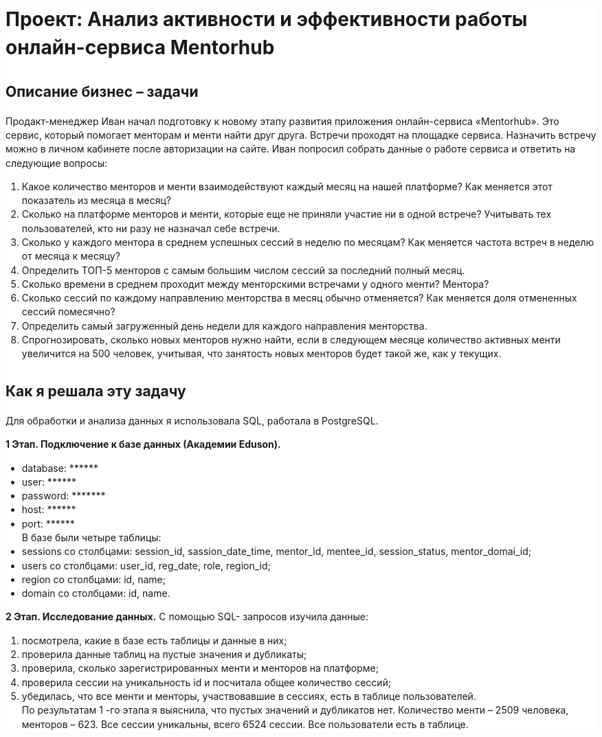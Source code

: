 # Проект: Анализ активности и эффективности работы онлайн-сервиса Mentorhub

## Описание бизнес – задачи
Продакт-менеджер Иван начал подготовку к новому этапу развития приложения онлайн-сервиса «Mentorhub». Это сервис, который помогает менторам и менти найти друг друга. Встречи проходят на площадке сервиса. Назначить встречу можно в личном кабинете после авторизации на сайте. Иван попросил собрать данные о работе сервиса и ответить на следующие вопросы:
1)	Какое количество менторов и менти взаимодействуют каждый месяц на нашей платформе? Как меняется этот показатель из месяца в месяц?
2)	Сколько на платформе менторов и менти, которые еще не приняли участие ни в одной встрече? Учитывать тех пользователей, кто ни разу не назначал себе встречи.
3)	Сколько у каждого ментора в среднем успешных сессий в неделю по месяцам? Как меняется частота встреч в неделю от месяца к месяцу?
4)	Определить ТОП-5 менторов с самым большим числом сессий за последний полный месяц.
5)	Сколько времени в среднем проходит между менторскими встречами у одного менти? Ментора?
6)	Сколько сессий по каждому направлению менторства в месяц обычно отменяется? Как меняется доля отмененных сессий помесячно?
7)	Определить самый загруженный день недели для каждого направления менторства.
8)	Спрогнозировать, сколько новых менторов нужно найти, если в следующем месяце количество активных менти увеличится на 500 человек, учитывая, что занятость новых менторов будет такой же, как у текущих.

## Как я решала эту задачу
Для обработки и анализа данных я использовала SQL, работала в PostgreSQL.

**1 Этап. Подключение к базе данных (Академии Eduson).**
* database: ******
* user: ******
* password: *******
* host: ******
* port: ******  
В базе были четыре таблицы:   
*	sessions со столбцами: session_id, sassion_date_time, mentor_id, mentee_id, session_status, mentor_domai_id;
*	users со столбцами: user_id, reg_date, role, region_id;
*	region со столбцами: id, name;
*	domain со столбцами: id, name.

**2 Этап. Исследование данных.**
С помощью SQL- запросов изучила данные:  
1)	посмотрела, какие в базе есть таблицы и данные в них;
2)	проверила данные таблиц на пустые значения и дубликаты;
3)	проверила, сколько зарегистрированных менти и менторов на платформе;
4)	проверила сессии на уникальность id и посчитала общее количество сессий;
5)	убедилась, что все менти и менторы, участвовавшие в сессиях, есть в таблице пользователей.  
По результатам 1 -го этапа я выяснила, что пустых значений и дубликатов нет. Количество менти – 2509 человека, менторов – 623. Все сессии уникальны, всего 6524 сессии. Все пользователи есть в таблице.
